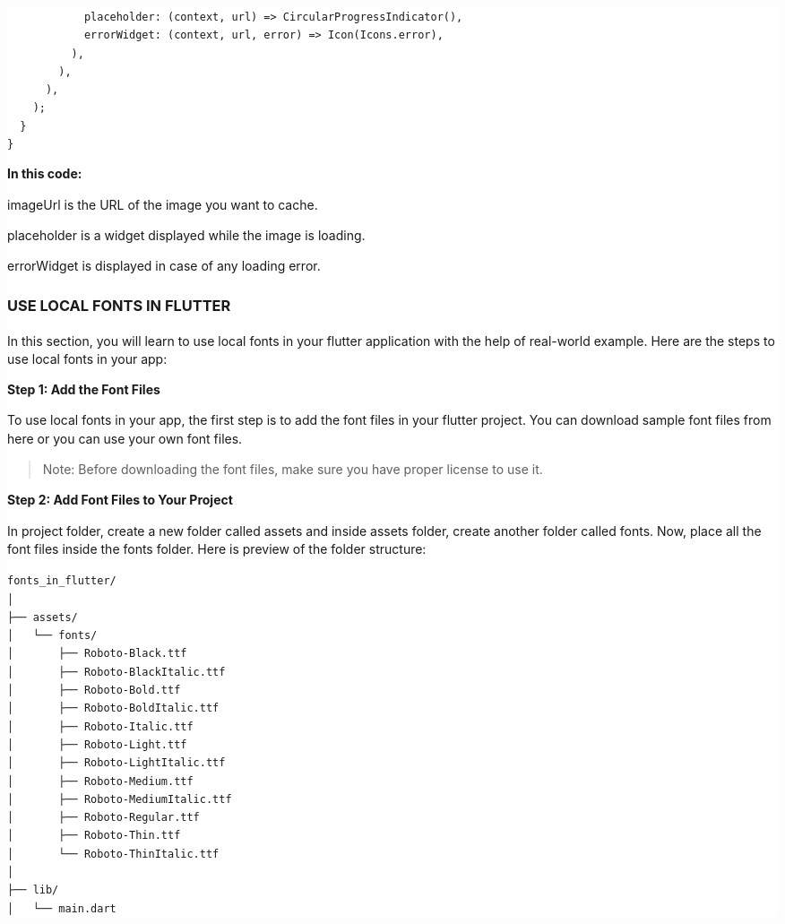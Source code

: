 ```
            placeholder: (context, url) => CircularProgressIndicator(),
            errorWidget: (context, url, error) => Icon(Icons.error),
          ),
        ),
      ),
    );
  }
}
```

**In this code:**

imageUrl is the URL of the image you want to cache.

placeholder is a widget displayed while the image is loading.

errorWidget is displayed in case of any loading error.


### USE LOCAL FONTS IN FLUTTER

In this section, you will learn to use local fonts in your flutter application with the help of real-world example. Here are the steps to use local fonts in your app:

**Step 1: Add the Font Files**

To use local fonts in your app, the first step is to add the font files in your flutter project. You can download sample font files from here or you can use your own font files.


>Note: Before downloading the font files, make sure you have proper license to use it.

**Step 2: Add Font Files to Your Project**

In project folder, create a new folder called assets and inside assets folder, create another folder called fonts. Now, place all the font files inside the fonts folder. Here is preview of the folder structure:

```
fonts_in_flutter/
│
├── assets/
│   └── fonts/
│       ├── Roboto-Black.ttf
│       ├── Roboto-BlackItalic.ttf
│       ├── Roboto-Bold.ttf
│       ├── Roboto-BoldItalic.ttf
│       ├── Roboto-Italic.ttf
│       ├── Roboto-Light.ttf
│       ├── Roboto-LightItalic.ttf
│       ├── Roboto-Medium.ttf
│       ├── Roboto-MediumItalic.ttf
│       ├── Roboto-Regular.ttf
│       ├── Roboto-Thin.ttf
│       └── Roboto-ThinItalic.ttf
│
├── lib/
│   └── main.dart
```
